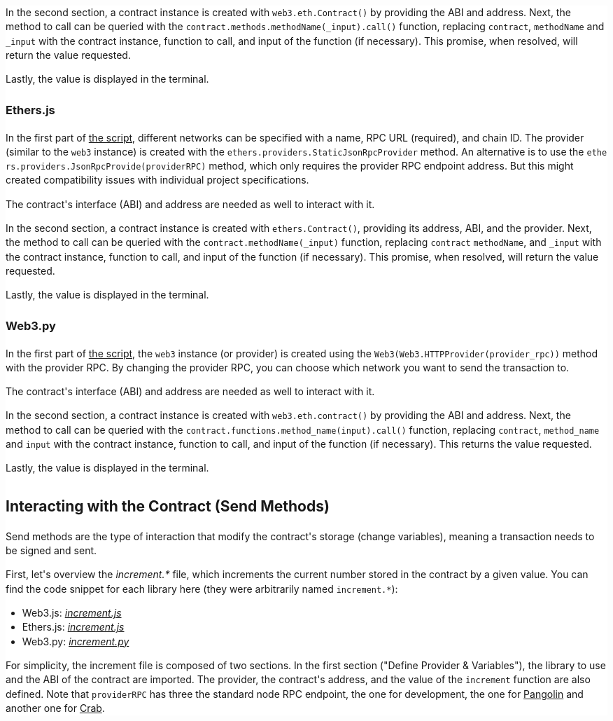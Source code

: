 In the second section, a contract instance is created with `web3.eth.Contract()` by providing the ABI and address. Next, the method to call can be queried with the `contract.methods.methodName(_input).call()` function, replacing `contract`, `methodName` and `_input` with the contract instance, function to call, and input of the function (if necessary). This promise, when resolved, will return the value requested.

Lastly, the value is displayed in the terminal.

### Ethers.js

In the first part of [the script](/snippets/code/ethers-contract-local/get.js), different networks can be specified with a name, RPC URL (required), and chain ID. The provider (similar to the `web3` instance) is created with the `ethers.providers.StaticJsonRpcProvider` method. An alternative is to use the `ethers.providers.JsonRpcProvide(providerRPC)` method, which only requires the provider RPC endpoint address. But this might created compatibility issues with individual project specifications.

The contract's interface (ABI) and address are needed as well to interact with it.

In the second section, a contract instance is created with `ethers.Contract()`, providing its address, ABI, and the provider. Next, the method to call can be queried with the `contract.methodName(_input)` function, replacing `contract` `methodName`, and `_input` with the contract instance, function to call, and input of the function (if necessary). This promise, when resolved, will return the value requested.

Lastly, the value is displayed in the terminal.

### Web3.py

In the first part of [the script](/snippets/code/web3py-contract/get.py), the `web3` instance (or provider) is created using the `Web3(Web3.HTTPProvider(provider_rpc))` method with the provider RPC. By changing the provider RPC, you can choose which network you want to send the transaction to.

The contract's interface (ABI) and address are needed as well to interact with it.

In the second section, a contract instance is created with `web3.eth.contract()` by providing the ABI and address. Next, the method to call can be queried with the `contract.functions.method_name(input).call()` function, replacing `contract`, `method_name` and `input` with the contract instance, function to call, and input of the function (if necessary). This returns the value requested.

Lastly, the value is displayed in the terminal.

## Interacting with the Contract (Send Methods)

Send methods are the type of interaction that modify the contract's storage (change variables), meaning a transaction needs to be signed and sent.

First, let's overview the _increment.\*_ file, which increments the current number stored in the contract by a given value. You can find the code snippet for each library here (they were arbitrarily named `increment.*`):

 - Web3.js: [_increment.js_](/snippets/code/web3-contract-local/increment.js)
 - Ethers.js: [_increment.js_](/snippets/code/ethers-contract-local/increment.js)
 - Web3.py: [_increment.py_](/snippets/code/web3py-contract/increment.py)

For simplicity, the increment file is composed of two sections. In the first section ("Define Provider & Variables"), the library to use and the ABI of the contract are imported. The provider, the contract's address, and the value of the `increment` function are also defined. Note that `providerRPC` has three the standard node RPC endpoint, the one for development, the one for [Pangolin](/builders/get-started/darwinia-pangolin.md) and another one for [Crab](/builders/get-started/darwinia-crab.md).
